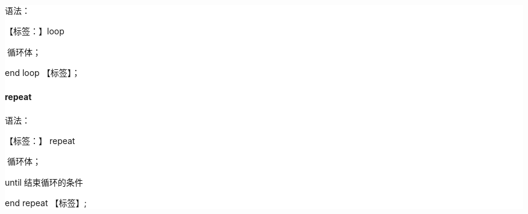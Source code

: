 语法：

【标签：】loop

​				循环体；

end loop 【标签】；



#### repeat

语法：

【标签：】 repeat

​				循环体；

until  结束循环的条件

end repeat 【标签】;